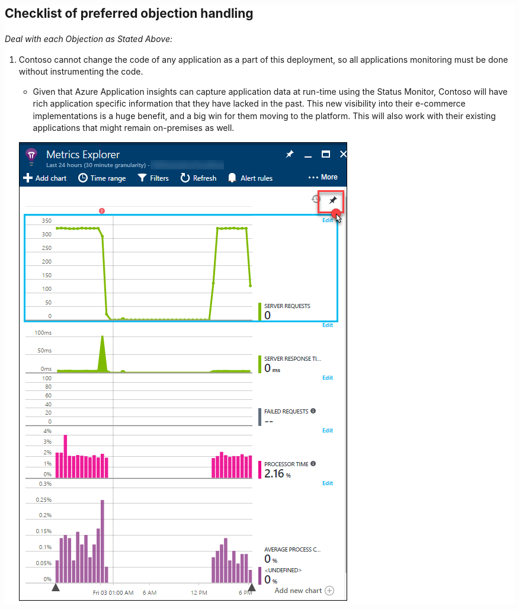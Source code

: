 
## Checklist of preferred objection handling

*Deal with each Objection as Stated Above:*

1.  Contoso cannot change the code of any application as a part of this
    deployment, so all applications monitoring must be done without
    instrumenting the code.

    -  Given that Azure Application insights can capture application data at
       run-time using the Status Monitor, Contoso will have rich application
       specific information that they have lacked in the past. This new
       visibility into their e-commerce implementations is a huge benefit, and a
       big win for them moving to the platform. This will also work with their
       existing applications that might remain on-premises as well.

    ![Screenshot of the Metrics Explorer blade with the Status Monitor displaying.](images/image23.png "Metrics Explorer blade")
